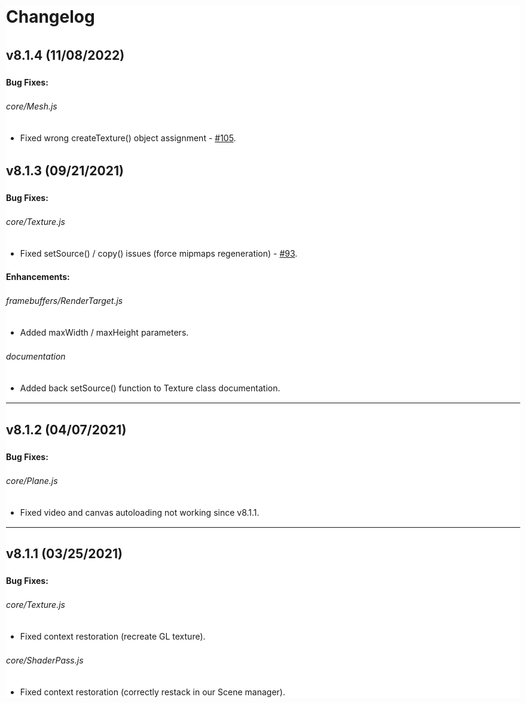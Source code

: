 # Changelog

## v8.1.4 (11/08/2022)

#### Bug Fixes:

###### core/Mesh.js

- Fixed wrong createTexture() object assignment - [#105](https://github.com/martinlaxenaire/curtainsjs/issues/105).

## v8.1.3 (09/21/2021)

#### Bug Fixes:

###### core/Texture.js

- Fixed setSource() / copy() issues (force mipmaps regeneration) - [#93](https://github.com/martinlaxenaire/curtainsjs/issues/93).

#### Enhancements:

###### framebuffers/RenderTarget.js

- Added maxWidth / maxHeight parameters.

###### documentation

- Added back setSource() function to Texture class documentation.

---

## v8.1.2 (04/07/2021)

#### Bug Fixes:

###### core/Plane.js

- Fixed video and canvas autoloading not working since v8.1.1.

---

## v8.1.1 (03/25/2021)

#### Bug Fixes:

###### core/Texture.js

- Fixed context restoration (recreate GL texture).

###### core/ShaderPass.js

- Fixed context restoration (correctly restack in our Scene manager).
